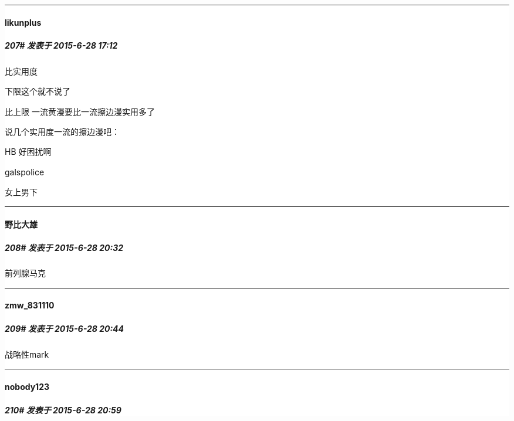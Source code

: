 

*****

####  likunplus  
##### 207#       发表于 2015-6-28 17:12




比实用度

下限这个就不说了

比上限 一流黄漫要比一流擦边漫实用多了

说几个实用度一流的擦边漫吧：

HB 好困扰啊

galspolice

女上男下







*****

####  野比大雄  
##### 208#       发表于 2015-6-28 20:32




前列腺马克







*****

####  zmw_831110  
##### 209#       发表于 2015-6-28 20:44




战略性mark







*****

####  nobody123  
##### 210#       发表于 2015-6-28 20:59


